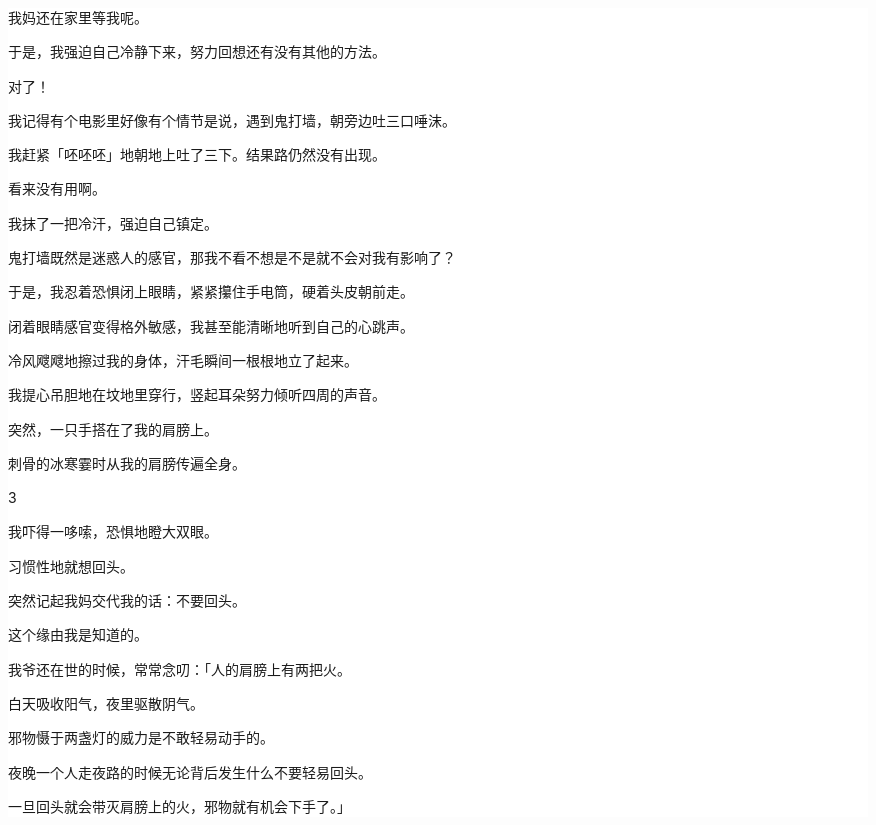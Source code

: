 
我妈还在家里等我呢。


于是，我强迫自己冷静下来，努力回想还有没有其他的方法。


对了！


我记得有个电影里好像有个情节是说，遇到鬼打墙，朝旁边吐三口唾沫。


我赶紧「呸呸呸」地朝地上吐了三下。结果路仍然没有出现。


看来没有用啊。


我抹了一把冷汗，强迫自己镇定。


鬼打墙既然是迷惑人的感官，那我不看不想是不是就不会对我有影响了？


于是，我忍着恐惧闭上眼睛，紧紧攥住手电筒，硬着头皮朝前走。


闭着眼睛感官变得格外敏感，我甚至能清晰地听到自己的心跳声。


冷风飕飕地擦过我的身体，汗毛瞬间一根根地立了起来。


我提心吊胆地在坟地里穿行，竖起耳朵努力倾听四周的声音。


突然，一只手搭在了我的肩膀上。


刺骨的冰寒霎时从我的肩膀传遍全身。


3


我吓得一哆嗦，恐惧地瞪大双眼。


习惯性地就想回头。


突然记起我妈交代我的话：不要回头。


这个缘由我是知道的。


我爷还在世的时候，常常念叨：「人的肩膀上有两把火。


白天吸收阳气，夜里驱散阴气。


邪物慑于两盏灯的威力是不敢轻易动手的。


夜晚一个人走夜路的时候无论背后发生什么不要轻易回头。


一旦回头就会带灭肩膀上的火，邪物就有机会下手了。」

